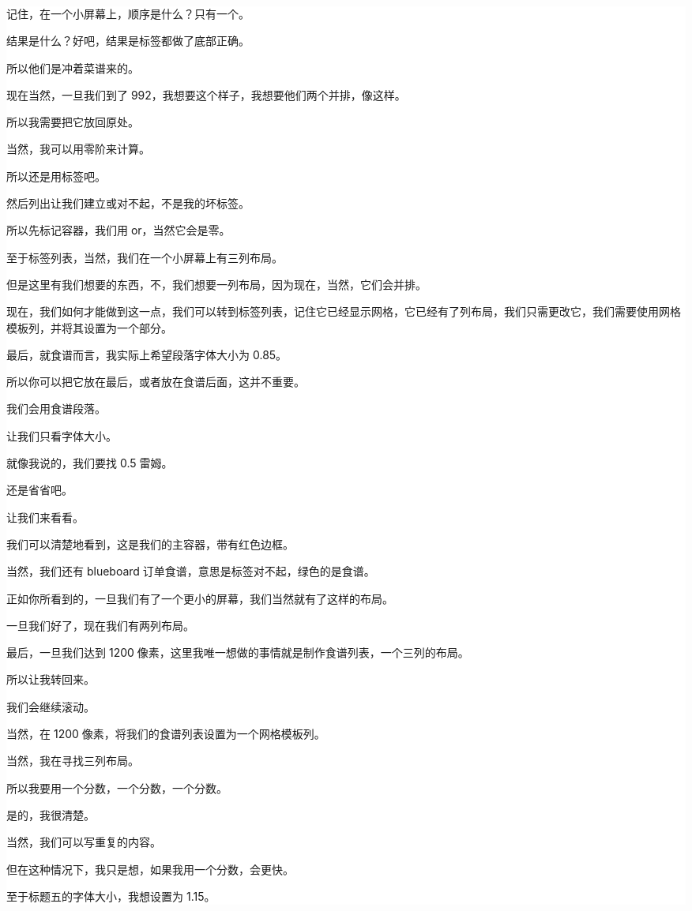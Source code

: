 记住，在一个小屏幕上，顺序是什么？只有一个。

结果是什么？好吧，结果是标签都做了底部正确。

所以他们是冲着菜谱来的。

现在当然，一旦我们到了 992，我想要这个样子，我想要他们两个并排，像这样。

所以我需要把它放回原处。

当然，我可以用零阶来计算。

所以还是用标签吧。

然后列出让我们建立或对不起，不是我的坏标签。

所以先标记容器，我们用 or，当然它会是零。

至于标签列表，当然，我们在一个小屏幕上有三列布局。

但是这里有我们想要的东西，不，我们想要一列布局，因为现在，当然，它们会并排。

现在，我们如何才能做到这一点，我们可以转到标签列表，记住它已经显示网格，它已经有了列布局，我们只需更改它，我们需要使用网格模板列，并将其设置为一个部分。

最后，就食谱而言，我实际上希望段落字体大小为 0.85。

所以你可以把它放在最后，或者放在食谱后面，这并不重要。

我们会用食谱段落。

让我们只看字体大小。

就像我说的，我们要找 0.5 雷姆。

还是省省吧。

让我们来看看。

我们可以清楚地看到，这是我们的主容器，带有红色边框。

当然，我们还有 blueboard 订单食谱，意思是标签对不起，绿色的是食谱。

正如你所看到的，一旦我们有了一个更小的屏幕，我们当然就有了这样的布局。

一旦我们好了，现在我们有两列布局。

最后，一旦我们达到 1200 像素，这里我唯一想做的事情就是制作食谱列表，一个三列的布局。

所以让我转回来。

我们会继续滚动。

当然，在 1200 像素，将我们的食谱列表设置为一个网格模板列。

当然，我在寻找三列布局。

所以我要用一个分数，一个分数，一个分数。

是的，我很清楚。

当然，我们可以写重复的内容。

但在这种情况下，我只是想，如果我用一个分数，会更快。

至于标题五的字体大小，我想设置为 1.15。
